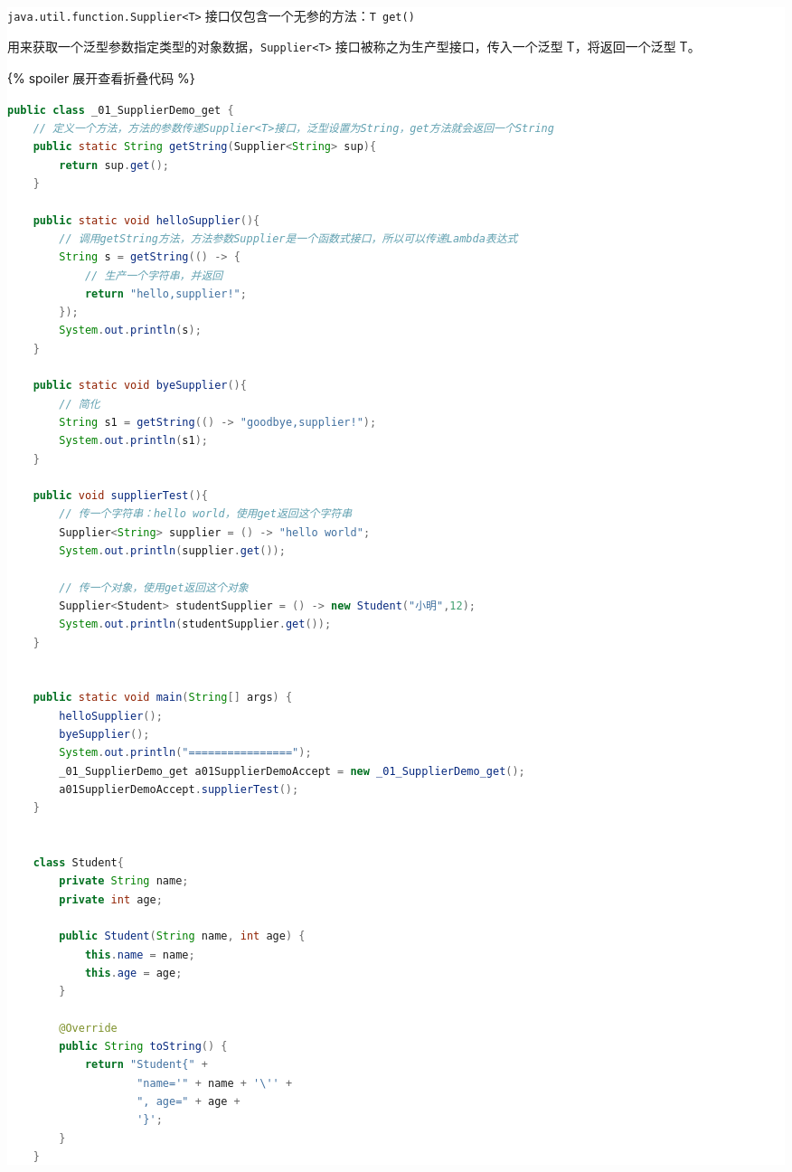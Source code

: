 `java.util.function.Supplier<T>` 接口仅包含一个无参的方法：`T get()`

用来获取一个泛型参数指定类型的对象数据，`Supplier<T>` 接口被称之为生产型接口，传入一个泛型 T，将返回一个泛型 T。

{% spoiler 展开查看折叠代码 %}

```java
public class _01_SupplierDemo_get {
    // 定义一个方法，方法的参数传递Supplier<T>接口，泛型设置为String，get方法就会返回一个String
    public static String getString(Supplier<String> sup){
        return sup.get();
    }

    public static void helloSupplier(){
        // 调用getString方法，方法参数Supplier是一个函数式接口，所以可以传递Lambda表达式
        String s = getString(() -> {
            // 生产一个字符串，并返回
            return "hello,supplier!";
        });
        System.out.println(s);
    }

    public static void byeSupplier(){
        // 简化
        String s1 = getString(() -> "goodbye,supplier!");
        System.out.println(s1);
    }

    public void supplierTest(){
        // 传一个字符串：hello world，使用get返回这个字符串
        Supplier<String> supplier = () -> "hello world";
        System.out.println(supplier.get());

        // 传一个对象，使用get返回这个对象
        Supplier<Student> studentSupplier = () -> new Student("小明",12);
        System.out.println(studentSupplier.get());
    }


    public static void main(String[] args) {
        helloSupplier();
        byeSupplier();
        System.out.println("================");
        _01_SupplierDemo_get a01SupplierDemoAccept = new _01_SupplierDemo_get();
        a01SupplierDemoAccept.supplierTest();
    }


    class Student{
        private String name;
        private int age;

        public Student(String name, int age) {
            this.name = name;
            this.age = age;
        }

        @Override
        public String toString() {
            return "Student{" +
                    "name='" + name + '\'' +
                    ", age=" + age +
                    '}';
        }
    }
```